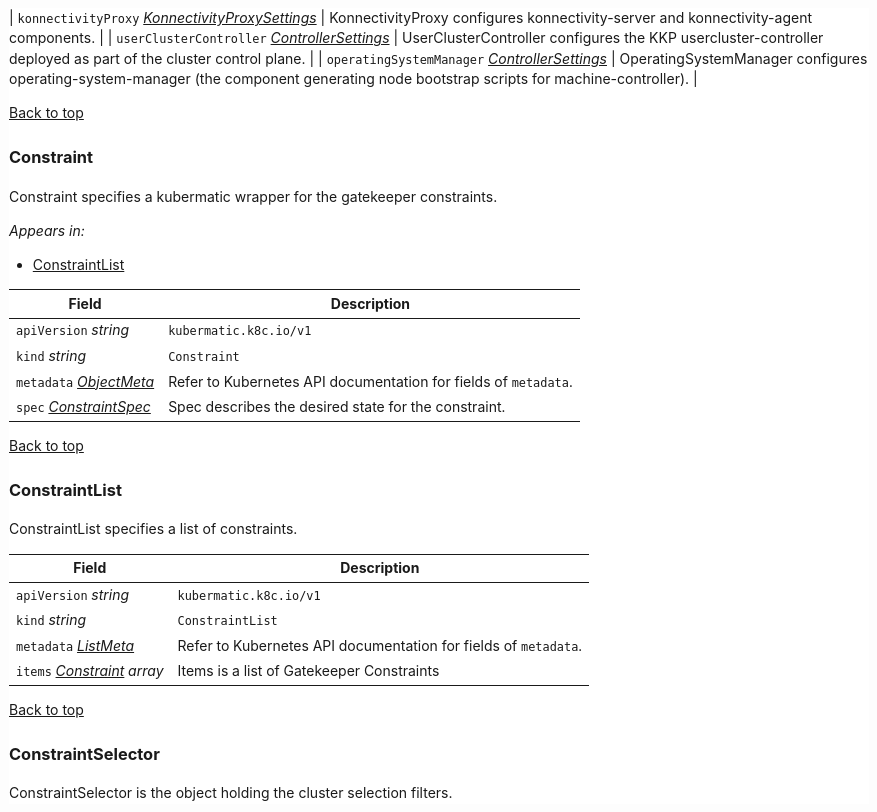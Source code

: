 | `konnectivityProxy` _[KonnectivityProxySettings](#konnectivityproxysettings)_ | KonnectivityProxy configures konnectivity-server and konnectivity-agent components. |
| `userClusterController` _[ControllerSettings](#controllersettings)_ | UserClusterController configures the KKP usercluster-controller deployed as part of the cluster control plane. |
| `operatingSystemManager` _[ControllerSettings](#controllersettings)_ | OperatingSystemManager configures operating-system-manager (the component generating node bootstrap scripts for machine-controller). |


[Back to top](#top)



### Constraint



Constraint specifies a kubermatic wrapper for the gatekeeper constraints.

_Appears in:_
- [ConstraintList](#constraintlist)

| Field | Description |
| --- | --- |
| `apiVersion` _string_ | `kubermatic.k8c.io/v1`
| `kind` _string_ | `Constraint`
| `metadata` _[ObjectMeta](https://kubernetes.io/docs/reference/generated/kubernetes-api/v1.30/#objectmeta-v1-meta)_ | Refer to Kubernetes API documentation for fields of `metadata`. |
| `spec` _[ConstraintSpec](#constraintspec)_ | Spec describes the desired state for the constraint. |


[Back to top](#top)



### ConstraintList



ConstraintList specifies a list of constraints.



| Field | Description |
| --- | --- |
| `apiVersion` _string_ | `kubermatic.k8c.io/v1`
| `kind` _string_ | `ConstraintList`
| `metadata` _[ListMeta](https://kubernetes.io/docs/reference/generated/kubernetes-api/v1.30/#listmeta-v1-meta)_ | Refer to Kubernetes API documentation for fields of `metadata`. |
| `items` _[Constraint](#constraint) array_ | Items is a list of Gatekeeper Constraints |


[Back to top](#top)



### ConstraintSelector



ConstraintSelector is the object holding the cluster selection filters.
